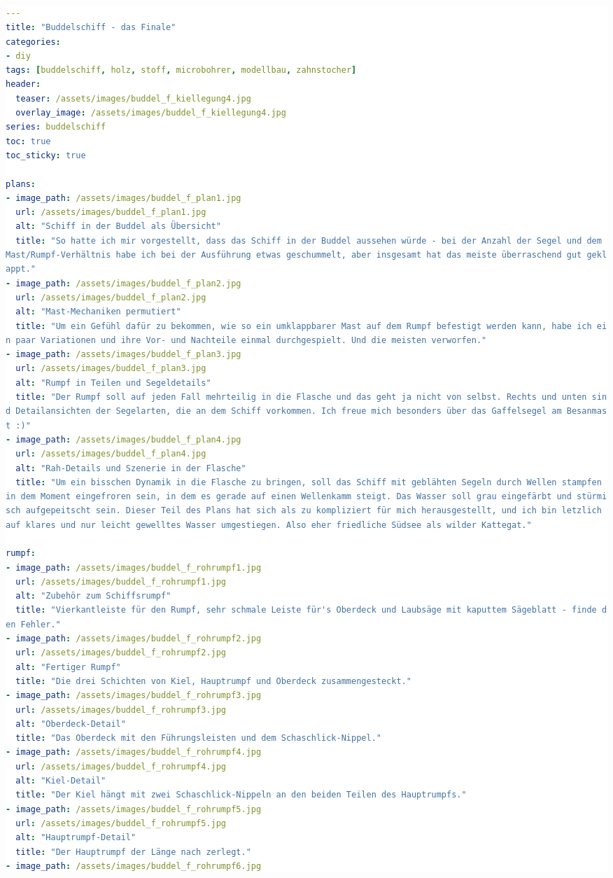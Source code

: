 ```yaml
---
title: "Buddelschiff - das Finale"
categories:
- diy
tags: [buddelschiff, holz, stoff, microbohrer, modellbau, zahnstocher]
header:
  teaser: /assets/images/buddel_f_kiellegung4.jpg
  overlay_image: /assets/images/buddel_f_kiellegung4.jpg
series: buddelschiff
toc: true
toc_sticky: true

plans:
- image_path: /assets/images/buddel_f_plan1.jpg
  url: /assets/images/buddel_f_plan1.jpg
  alt: "Schiff in der Buddel als Übersicht"
  title: "So hatte ich mir vorgestellt, dass das Schiff in der Buddel aussehen würde - bei der Anzahl der Segel und dem Mast/Rumpf-Verhältnis habe ich bei der Ausführung etwas geschummelt, aber insgesamt hat das meiste überraschend gut geklappt."
- image_path: /assets/images/buddel_f_plan2.jpg
  url: /assets/images/buddel_f_plan2.jpg
  alt: "Mast-Mechaniken permutiert"
  title: "Um ein Gefühl dafür zu bekommen, wie so ein umklappbarer Mast auf dem Rumpf befestigt werden kann, habe ich ein paar Variationen und ihre Vor- und Nachteile einmal durchgespielt. Und die meisten verworfen."
- image_path: /assets/images/buddel_f_plan3.jpg
  url: /assets/images/buddel_f_plan3.jpg
  alt: "Rumpf in Teilen und Segeldetails"
  title: "Der Rumpf soll auf jeden Fall mehrteilig in die Flasche und das geht ja nicht von selbst. Rechts und unten sind Detailansichten der Segelarten, die an dem Schiff vorkommen. Ich freue mich besonders über das Gaffelsegel am Besanmast :)"
- image_path: /assets/images/buddel_f_plan4.jpg
  url: /assets/images/buddel_f_plan4.jpg
  alt: "Rah-Details und Szenerie in der Flasche"
  title: "Um ein bisschen Dynamik in die Flasche zu bringen, soll das Schiff mit geblähten Segeln durch Wellen stampfen in dem Moment eingefroren sein, in dem es gerade auf einen Wellenkamm steigt. Das Wasser soll grau eingefärbt und stürmisch aufgepeitscht sein. Dieser Teil des Plans hat sich als zu kompliziert für mich herausgestellt, und ich bin letzlich auf klares und nur leicht gewelltes Wasser umgestiegen. Also eher friedliche Südsee als wilder Kattegat."

rumpf:
- image_path: /assets/images/buddel_f_rohrumpf1.jpg
  url: /assets/images/buddel_f_rohrumpf1.jpg
  alt: "Zubehör zum Schiffsrumpf"
  title: "Vierkantleiste für den Rumpf, sehr schmale Leiste für's Oberdeck und Laubsäge mit kaputtem Sägeblatt - finde den Fehler."
- image_path: /assets/images/buddel_f_rohrumpf2.jpg
  url: /assets/images/buddel_f_rohrumpf2.jpg
  alt: "Fertiger Rumpf"
  title: "Die drei Schichten von Kiel, Hauptrumpf und Oberdeck zusammengesteckt."
- image_path: /assets/images/buddel_f_rohrumpf3.jpg
  url: /assets/images/buddel_f_rohrumpf3.jpg
  alt: "Oberdeck-Detail"
  title: "Das Oberdeck mit den Führungsleisten und dem Schaschlick-Nippel."
- image_path: /assets/images/buddel_f_rohrumpf4.jpg
  url: /assets/images/buddel_f_rohrumpf4.jpg
  alt: "Kiel-Detail"
  title: "Der Kiel hängt mit zwei Schaschlick-Nippeln an den beiden Teilen des Hauptrumpfs."
- image_path: /assets/images/buddel_f_rohrumpf5.jpg
  url: /assets/images/buddel_f_rohrumpf5.jpg
  alt: "Hauptrumpf-Detail"
  title: "Der Hauptrumpf der Länge nach zerlegt."
- image_path: /assets/images/buddel_f_rohrumpf6.jpg
```